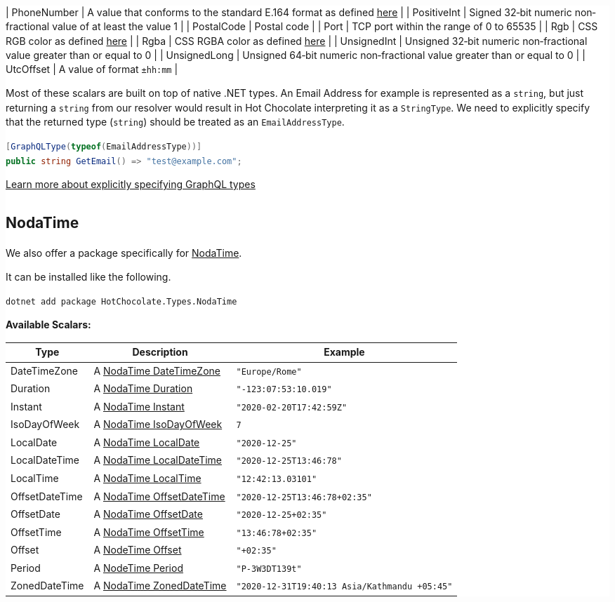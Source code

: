 | PhoneNumber      | A value that conforms to the standard E.164 format as defined [here](https://en.wikipedia.org/wiki/E.164)                                                |
| PositiveInt      | Signed 32‐bit numeric non‐fractional value of at least the value 1                                                                                       |
| PostalCode       | Postal code                                                                                                                                              |
| Port             | TCP port within the range of 0 to 65535                                                                                                                  |
| Rgb              | CSS RGB color as defined [here](https://developer.mozilla.org/docs/Web/CSS/color_value#rgb_colors)                                                       |
| Rgba             | CSS RGBA color as defined [here](https://developer.mozilla.org/docs/Web/CSS/color_value#rgb_colors)                                                      |
| UnsignedInt      | Unsigned 32‐bit numeric non‐fractional value greater than or equal to 0                                                                                  |
| UnsignedLong     | Unsigned 64‐bit numeric non‐fractional value greater than or equal to 0                                                                                  |
| UtcOffset        | A value of format `±hh:mm`                                                                                                                               |

[1]: https://developer.mozilla.org/docs/Web/CSS/color_value#hsl_colors
[2]: https://tools.ietf.org/html/rfc3339
[3]: https://tools.ietf.org/html/rfc7042#page-19
[4]: https://tools.ietf.org/html/rfc7043

Most of these scalars are built on top of native .NET types. An Email Address for example is represented as a `string`, but just returning a `string` from our resolver would result in Hot Chocolate interpreting it as a `StringType`. We need to explicitly specify that the returned type (`string`) should be treated as an `EmailAddressType`.

```csharp
[GraphQLType(typeof(EmailAddressType))]
public string GetEmail() => "test@example.com";
```

[Learn more about explicitly specifying GraphQL types](/docs/hotchocolate/v11/defining-a-schema/object-types#explicit-types)

## NodaTime

We also offer a package specifically for [NodaTime](https://github.com/nodatime/nodatime).

It can be installed like the following.

```bash
dotnet add package HotChocolate.Types.NodaTime
```

**Available Scalars:**

| Type           | Description                                                                               | Example                                       |
| -------------- | ----------------------------------------------------------------------------------------- | --------------------------------------------- |
| DateTimeZone   | A [NodaTime DateTimeZone](https://nodatime.org/TimeZones)                                 | `"Europe/Rome"`                               |
| Duration       | A [NodaTime Duration](https://nodatime.org/3.0.x/userguide/duration-patterns)             | `"-123:07:53:10.019"`                         |
| Instant        | A [NodaTime Instant](https://nodatime.org/3.0.x/userguide/instant-patterns)               | `"2020-02-20T17:42:59Z"`                      |
| IsoDayOfWeek   | A [NodaTime IsoDayOfWeek](https://nodatime.org/3.0.x/api/NodaTime.IsoDayOfWeek.html)      | `7`                                           |
| LocalDate      | A [NodaTime LocalDate](https://nodatime.org/3.0.x/userguide/localdate-patterns)           | `"2020-12-25"`                                |
| LocalDateTime  | A [NodaTime LocalDateTime](https://nodatime.org/3.0.x/userguide/localdatetime-patterns)   | `"2020-12-25T13:46:78"`                       |
| LocalTime      | A [NodaTime LocalTime](https://nodatime.org/3.0.x/userguide/localtime-patterns)           | `"12:42:13.03101"`                            |
| OffsetDateTime | A [NodaTime OffsetDateTime](https://nodatime.org/3.0.x/userguide/offsetdatetime-patterns) | `"2020-12-25T13:46:78+02:35"`                 |
| OffsetDate     | A [NodaTime OffsetDate](https://nodatime.org/3.0.x/userguide/offsetdate-patterns)         | `"2020-12-25+02:35"`                          |
| OffsetTime     | A [NodaTime OffsetTime](https://nodatime.org/3.0.x/userguide/offsettime-patterns)         | `"13:46:78+02:35"`                            |
| Offset         | A [NodeTime Offset](https://nodatime.org/3.0.x/userguide/offset-patterns)                 | `"+02:35"`                                    |
| Period         | A [NodeTime Period](https://nodatime.org/3.0.x/userguide/period-patterns)                 | `"P-3W3DT139t"`                               |
| ZonedDateTime  | A [NodaTime ZonedDateTime](https://nodatime.org/3.0.x/userguide/zoneddatetime-patterns)   | `"2020-12-31T19:40:13 Asia/Kathmandu +05:45"` |
